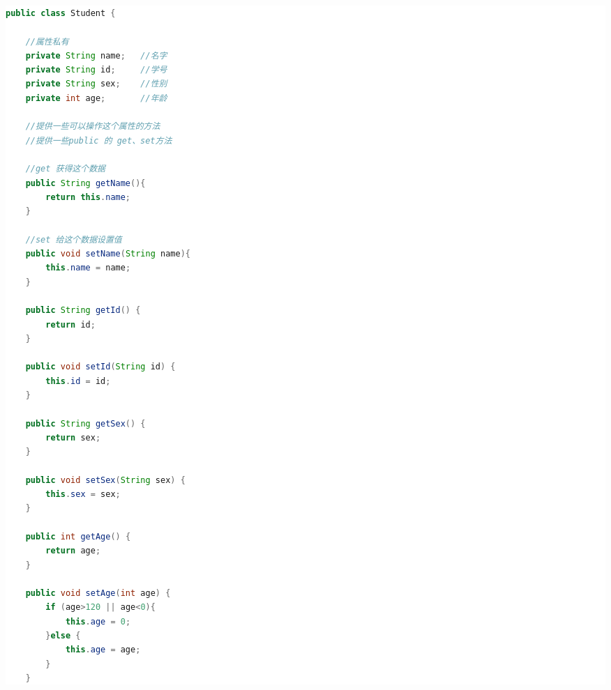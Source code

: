 ```java
```



```java
public class Student {

    //属性私有
    private String name;   //名字
    private String id;     //学号
    private String sex;    //性别
    private int age;       //年龄

    //提供一些可以操作这个属性的方法
    //提供一些public 的 get、set方法

    //get 获得这个数据
    public String getName(){
        return this.name;
    }

    //set 给这个数据设置值
    public void setName(String name){
        this.name = name;
    }

    public String getId() {
        return id;
    }

    public void setId(String id) {
        this.id = id;
    }

    public String getSex() {
        return sex;
    }

    public void setSex(String sex) {
        this.sex = sex;
    }

    public int getAge() {
        return age;
    }

    public void setAge(int age) {
        if (age>120 || age<0){
            this.age = 0;
        }else {
            this.age = age;
        }
    }
```
